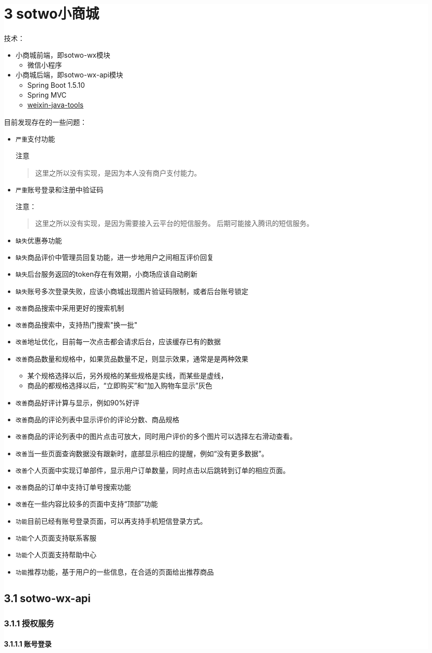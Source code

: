 # 3 sotwo小商城

技术：

* 小商城前端，即sotwo-wx模块
  * 微信小程序
* 小商城后端，即sotwo-wx-api模块
  * Spring Boot 1.5.10
  * Spring MVC
  * [weixin-java-tools](https://gitee.com/binary/weixin-java-tools)


目前发现存在的一些问题：

* `严重`支付功能
  
  注意
  > 这里之所以没有实现，是因为本人没有商户支付能力。
  
* `严重`账号登录和注册中验证码

  注意：
  > 这里之所以没有实现，是因为需要接入云平台的短信服务。
  > 后期可能接入腾讯的短信服务。
  
* `缺失`优惠券功能
* `缺失`商品评价中管理员回复功能，进一步地用户之间相互评价回复
* `缺失`后台服务返回的token存在有效期，小商场应该自动刷新
* `缺失`账号多次登录失败，应该小商城出现图片验证码限制，或者后台账号锁定
* `改善`商品搜索中采用更好的搜索机制
* `改善`商品搜索中，支持热门搜索"换一批"
* `改善`地址优化，目前每一次点击都会请求后台，应该缓存已有的数据
* `改善`商品数量和规格中，如果货品数量不足，则显示效果，通常是是两种效果
  * 某个规格选择以后，另外规格的某些规格是实线，而某些是虚线，
  * 商品的都规格选择以后，“立即购买”和“加入购物车显示”灰色
* `改善`商品好评计算与显示，例如90%好评
* `改善`商品的评论列表中显示评价的评论分数、商品规格
* `改善`商品的评论列表中的图片点击可放大，同时用户评价的多个图片可以选择左右滑动查看。
* `改善`当一些页面查询数据没有跟新时，底部显示相应的提醒，例如“没有更多数据”。
* `改善`个人页面中实现订单部件，显示用户订单数量，同时点击以后跳转到订单的相应页面。
* `改善`商品的订单中支持订单号搜索功能
* `改善`在一些内容比较多的页面中支持“顶部”功能
* `功能`目前已经有账号登录页面，可以再支持手机短信登录方式。
* `功能`个人页面支持联系客服
* `功能`个人页面支持帮助中心
* `功能`推荐功能，基于用户的一些信息，在合适的页面给出推荐商品

## 3.1 sotwo-wx-api

### 3.1.1 授权服务

#### 3.1.1.1 账号登录
